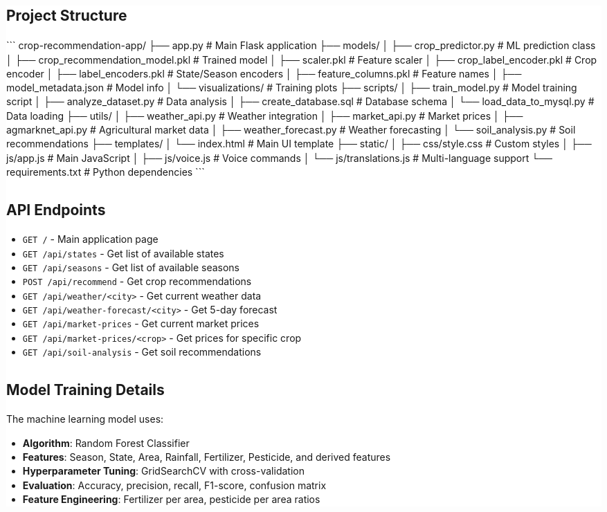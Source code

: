 ## Project Structure

\`\`\`
crop-recommendation-app/
├── app.py                          # Main Flask application
├── models/
│   ├── crop_predictor.py          # ML prediction class
│   ├── crop_recommendation_model.pkl  # Trained model
│   ├── scaler.pkl                 # Feature scaler
│   ├── crop_label_encoder.pkl     # Crop encoder
│   ├── label_encoders.pkl         # State/Season encoders
│   ├── feature_columns.pkl        # Feature names
│   ├── model_metadata.json        # Model info
│   └── visualizations/            # Training plots
├── scripts/
│   ├── train_model.py             # Model training script
│   ├── analyze_dataset.py         # Data analysis
│   ├── create_database.sql        # Database schema
│   └── load_data_to_mysql.py      # Data loading
├── utils/
│   ├── weather_api.py             # Weather integration
│   ├── market_api.py              # Market prices
│   ├── agmarknet_api.py           # Agricultural market data
│   ├── weather_forecast.py        # Weather forecasting
│   └── soil_analysis.py           # Soil recommendations
├── templates/
│   └── index.html                 # Main UI template
├── static/
│   ├── css/style.css              # Custom styles
│   ├── js/app.js                  # Main JavaScript
│   ├── js/voice.js                # Voice commands
│   └── js/translations.js         # Multi-language support
└── requirements.txt               # Python dependencies
\`\`\`

## API Endpoints

- `GET /` - Main application page
- `GET /api/states` - Get list of available states
- `GET /api/seasons` - Get list of available seasons
- `POST /api/recommend` - Get crop recommendations
- `GET /api/weather/<city>` - Get current weather data
- `GET /api/weather-forecast/<city>` - Get 5-day forecast
- `GET /api/market-prices` - Get current market prices
- `GET /api/market-prices/<crop>` - Get prices for specific crop
- `GET /api/soil-analysis` - Get soil recommendations

## Model Training Details

The machine learning model uses:
- **Algorithm**: Random Forest Classifier
- **Features**: Season, State, Area, Rainfall, Fertilizer, Pesticide, and derived features
- **Hyperparameter Tuning**: GridSearchCV with cross-validation
- **Evaluation**: Accuracy, precision, recall, F1-score, confusion matrix
- **Feature Engineering**: Fertilizer per area, pesticide per area ratios
